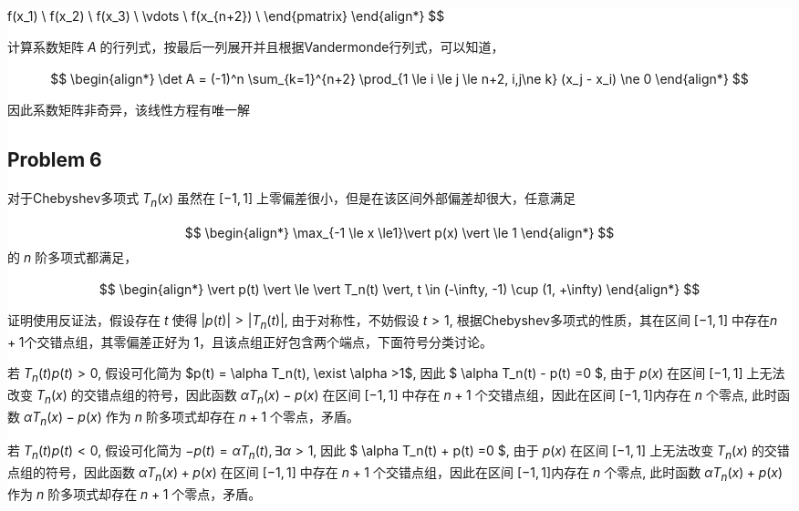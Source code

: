 f(x_1) \\
f(x_2) \\
f(x_3) \\
\vdots \\
f(x_{n+2}) \\
\end{pmatrix}
\end{align*}
$$




计算系数矩阵 $A$ 的行列式，按最后一列展开并且根据Vandermonde行列式，可以知道，


$$
\begin{align*}
\det A = (-1)^n \sum_{k=1}^{n+2} \prod_{1 \le i \le j \le n+2, i,j\ne k} (x_j - x_i) \ne 0 
\end{align*}
$$


因此系数矩阵非奇异，该线性方程有唯一解



## Problem 6



对于Chebyshev多项式 $T_n(x)$ 虽然在 $[-1,1]$ 上零偏差很小，但是在该区间外部偏差却很大，任意满足 


$$
\begin{align*}
\max_{-1 \le x \le1}\vert  p(x) \vert \le 1
\end{align*}
$$
的 $n$ 阶多项式都满足，


$$
\begin{align*}
\vert p(t)  \vert \le \vert T_n(t) \vert, t \in (-\infty, -1) \cup (1, +\infty)
\end{align*}
$$


证明使用反证法，假设存在 $t$ 使得 $\vert p(t) \vert > \vert T_n(t) \vert$, 由于对称性，不妨假设 $t>1$, 根据Chebyshev多项式的性质，其在区间 $[-1,1]$ 中存在$n+1$个交错点组，其零偏差正好为 $1$，且该点组正好包含两个端点，下面符号分类讨论。

若 $T_n(t)  p(t) > 0$,  假设可化简为 $p(t)  = \alpha  T_n(t), \exist \alpha >1$,   因此 $ \alpha T_n(t) -  p(t) =0  $,  由于 $p(x)$ 在区间 $[-1,1]$ 上无法改变 $T_n(x)$ 的交错点组的符号，因此函数 $\alpha T_n(x) - p(x)$ 在区间 $[-1,1]$ 中存在 $n+1$ 个交错点组，因此在区间 $[-1,1]$内存在 $n$ 个零点, 此时函数 $\alpha T_n(x) - p(x)$ 作为 $n$ 阶多项式却存在 $n+1$ 个零点，矛盾。

若 $T_n(t) p(t)<0$, 假设可化简为 $- p(t) = \alpha T_n(t), \exists \alpha >1$, 因此 $ \alpha T_n(t) + p(t) =0  $,  由于 $p(x)$ 在区间 $[-1,1]$ 上无法改变 $T_n(x)$ 的交错点组的符号，因此函数 $\alpha T_n(x) + p(x)$ 在区间 $[-1,1]$ 中存在 $n+1$ 个交错点组，因此在区间 $[-1,1]$内存在 $n$ 个零点, 此时函数 $\alpha T_n(x) + p(x)$ 作为 $n$ 阶多项式却存在 $n+1$ 个零点，矛盾。



